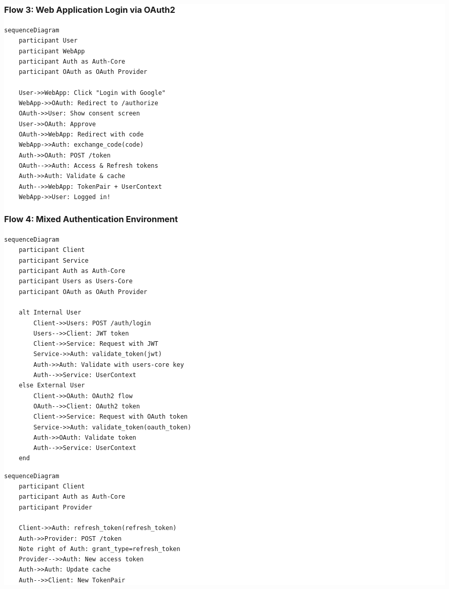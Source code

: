 ### Flow 3: Web Application Login via OAuth2

```mermaid
sequenceDiagram
    participant User
    participant WebApp
    participant Auth as Auth-Core
    participant OAuth as OAuth Provider

    User->>WebApp: Click "Login with Google"
    WebApp->>OAuth: Redirect to /authorize
    OAuth->>User: Show consent screen
    User->>OAuth: Approve
    OAuth->>WebApp: Redirect with code
    WebApp->>Auth: exchange_code(code)
    Auth->>OAuth: POST /token
    OAuth-->>Auth: Access & Refresh tokens
    Auth->>Auth: Validate & cache
    Auth-->>WebApp: TokenPair + UserContext
    WebApp->>User: Logged in!
```

### Flow 4: Mixed Authentication Environment

```mermaid
sequenceDiagram
    participant Client
    participant Service
    participant Auth as Auth-Core
    participant Users as Users-Core
    participant OAuth as OAuth Provider

    alt Internal User
        Client->>Users: POST /auth/login
        Users-->>Client: JWT token
        Client->>Service: Request with JWT
        Service->>Auth: validate_token(jwt)
        Auth->>Auth: Validate with users-core key
        Auth-->>Service: UserContext
    else External User
        Client->>OAuth: OAuth2 flow
        OAuth-->>Client: OAuth2 token
        Client->>Service: Request with OAuth token
        Service->>Auth: validate_token(oauth_token)
        Auth->>OAuth: Validate token
        Auth-->>Service: UserContext
    end
```

```mermaid
sequenceDiagram
    participant Client
    participant Auth as Auth-Core
    participant Provider

    Client->>Auth: refresh_token(refresh_token)
    Auth->>Provider: POST /token
    Note right of Auth: grant_type=refresh_token
    Provider-->>Auth: New access token
    Auth->>Auth: Update cache
    Auth-->>Client: New TokenPair
```
